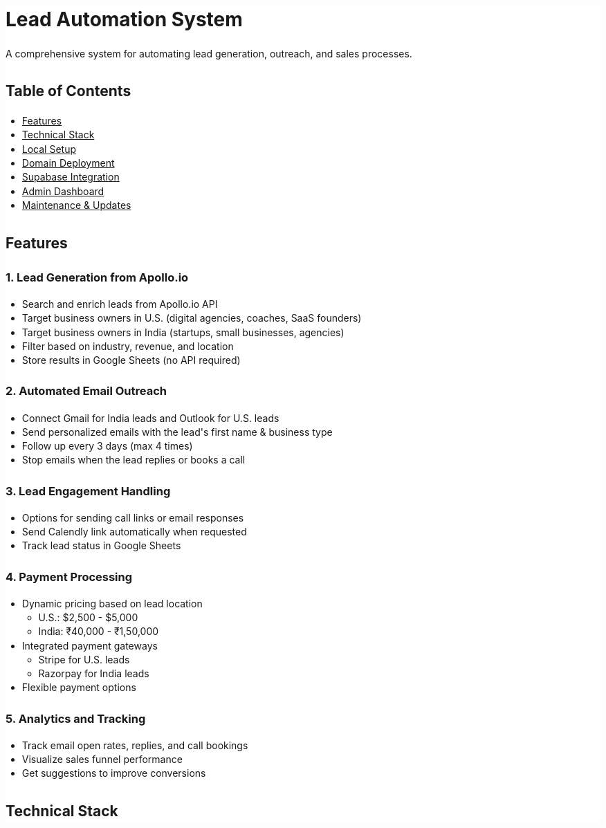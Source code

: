 # Lead Automation System

A comprehensive system for automating lead generation, outreach, and sales processes.

## Table of Contents
- [Features](#features)
- [Technical Stack](#technical-stack)
- [Local Setup](#local-setup)
- [Domain Deployment](#domain-deployment)
- [Supabase Integration](#supabase-integration)
- [Admin Dashboard](#admin-dashboard)
- [Maintenance & Updates](#maintenance--updates)

## Features

### 1. Lead Generation from Apollo.io
- Search and enrich leads from Apollo.io API
- Target business owners in U.S. (digital agencies, coaches, SaaS founders)
- Target business owners in India (startups, small businesses, agencies)
- Filter based on industry, revenue, and location
- Store results in Google Sheets (no API required)

### 2. Automated Email Outreach
- Connect Gmail for India leads and Outlook for U.S. leads
- Send personalized emails with the lead's first name & business type
- Follow up every 3 days (max 4 times)
- Stop emails when the lead replies or books a call

### 3. Lead Engagement Handling
- Options for sending call links or email responses
- Send Calendly link automatically when requested
- Track lead status in Google Sheets

### 4. Payment Processing
- Dynamic pricing based on lead location
  - U.S.: $2,500 - $5,000
  - India: ₹40,000 - ₹1,50,000
- Integrated payment gateways
  - Stripe for U.S. leads
  - Razorpay for India leads
- Flexible payment options

### 5. Analytics and Tracking
- Track email open rates, replies, and call bookings
- Visualize sales funnel performance
- Get suggestions to improve conversions

## Technical Stack
